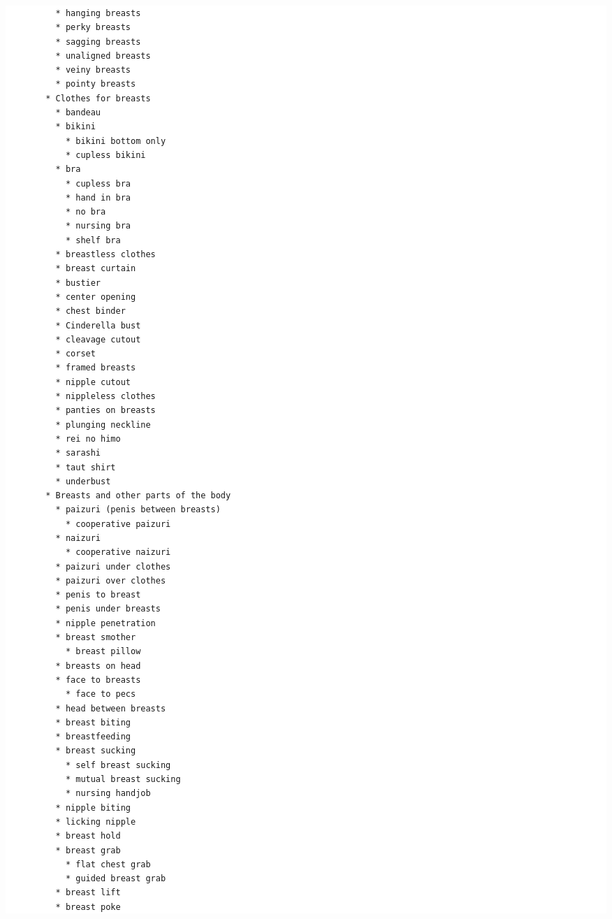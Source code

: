               * hanging breasts
              * perky breasts
              * sagging breasts
              * unaligned breasts
              * veiny breasts
              * pointy breasts
            * Clothes for breasts
              * bandeau 
              * bikini
                * bikini bottom only
                * cupless bikini
              * bra
                * cupless bra
                * hand in bra
                * no bra
                * nursing bra
                * shelf bra
              * breastless clothes
              * breast curtain
              * bustier
              * center opening
              * chest binder
              * Cinderella bust
              * cleavage cutout
              * corset
              * framed breasts
              * nipple cutout
              * nippleless clothes
              * panties on breasts
              * plunging neckline
              * rei no himo
              * sarashi
              * taut shirt
              * underbust
            * Breasts and other parts of the body
              * paizuri (penis between breasts)
                * cooperative paizuri
              * naizuri
                * cooperative naizuri
              * paizuri under clothes
              * paizuri over clothes
              * penis to breast
              * penis under breasts
              * nipple penetration
              * breast smother
                * breast pillow
              * breasts on head
              * face to breasts
                * face to pecs
              * head between breasts
              * breast biting
              * breastfeeding
              * breast sucking
                * self breast sucking
                * mutual breast sucking
                * nursing handjob
              * nipple biting
              * licking nipple
              * breast hold
              * breast grab
                * flat chest grab
                * guided breast grab
              * breast lift
              * breast poke